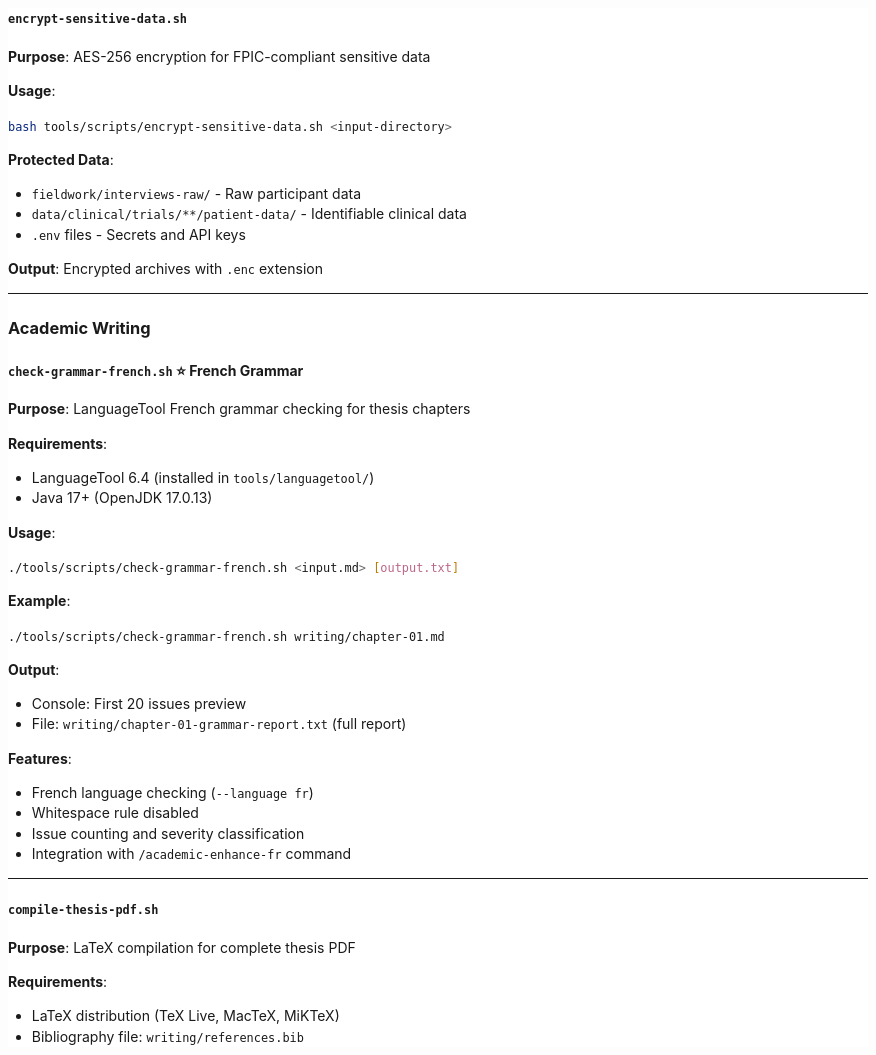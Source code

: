 
#### **`encrypt-sensitive-data.sh`**

**Purpose**: AES-256 encryption for FPIC-compliant sensitive data

**Usage**:
```bash
bash tools/scripts/encrypt-sensitive-data.sh <input-directory>
```

**Protected Data**:
- `fieldwork/interviews-raw/` - Raw participant data
- `data/clinical/trials/**/patient-data/` - Identifiable clinical data
- `.env` files - Secrets and API keys

**Output**: Encrypted archives with `.enc` extension

---

### Academic Writing

#### **`check-grammar-french.sh`** ⭐ French Grammar

**Purpose**: LanguageTool French grammar checking for thesis chapters

**Requirements**:
- LanguageTool 6.4 (installed in `tools/languagetool/`)
- Java 17+ (OpenJDK 17.0.13)

**Usage**:
```bash
./tools/scripts/check-grammar-french.sh <input.md> [output.txt]
```

**Example**:
```bash
./tools/scripts/check-grammar-french.sh writing/chapter-01.md
```

**Output**:
- Console: First 20 issues preview
- File: `writing/chapter-01-grammar-report.txt` (full report)

**Features**:
- French language checking (`--language fr`)
- Whitespace rule disabled
- Issue counting and severity classification
- Integration with `/academic-enhance-fr` command

---

#### **`compile-thesis-pdf.sh`**

**Purpose**: LaTeX compilation for complete thesis PDF

**Requirements**:
- LaTeX distribution (TeX Live, MacTeX, MiKTeX)
- Bibliography file: `writing/references.bib`
